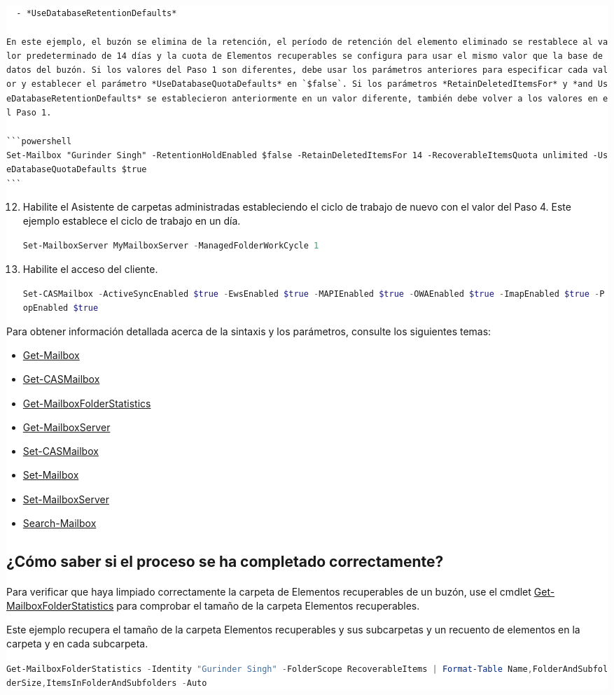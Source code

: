       - *UseDatabaseRetentionDefaults*
    
    En este ejemplo, el buzón se elimina de la retención, el período de retención del elemento eliminado se restablece al valor predeterminado de 14 días y la cuota de Elementos recuperables se configura para usar el mismo valor que la base de datos del buzón. Si los valores del Paso 1 son diferentes, debe usar los parámetros anteriores para especificar cada valor y establecer el parámetro *UseDatabaseQuotaDefaults* en `$false`. Si los parámetros *RetainDeletedItemsFor* y *and UseDatabaseRetentionDefaults* se establecieron anteriormente en un valor diferente, también debe volver a los valores en el Paso 1.
    
    ```powershell
    Set-Mailbox "Gurinder Singh" -RetentionHoldEnabled $false -RetainDeletedItemsFor 14 -RecoverableItemsQuota unlimited -UseDatabaseQuotaDefaults $true
    ```

12. Habilite el Asistente de carpetas administradas estableciendo el ciclo de trabajo de nuevo con el valor del Paso 4. Este ejemplo establece el ciclo de trabajo en un día.
    
    ```powershell
    Set-MailboxServer MyMailboxServer -ManagedFolderWorkCycle 1
    ```

13. Habilite el acceso del cliente.
    
    ```powershell
    Set-CASMailbox -ActiveSyncEnabled $true -EwsEnabled $true -MAPIEnabled $true -OWAEnabled $true -ImapEnabled $true -PopEnabled $true
    ```

Para obtener información detallada acerca de la sintaxis y los parámetros, consulte los siguientes temas:

  - [Get-Mailbox](https://technet.microsoft.com/es-es/library/bb123685\(v=exchg.150\))

  - [Get-CASMailbox](https://technet.microsoft.com/es-es/library/bb124754\(v=exchg.150\))

  - [Get-MailboxFolderStatistics](https://technet.microsoft.com/es-es/library/aa996762\(v=exchg.150\))

  - [Get-MailboxServer](https://technet.microsoft.com/es-es/library/bb123539\(v=exchg.150\))

  - [Set-CASMailbox](https://technet.microsoft.com/es-es/library/bb125264\(v=exchg.150\))

  - [Set-Mailbox](https://technet.microsoft.com/es-es/library/bb123981\(v=exchg.150\))

  - [Set-MailboxServer](https://technet.microsoft.com/es-es/library/aa998651\(v=exchg.150\))

  - [Search-Mailbox](https://technet.microsoft.com/es-es/library/dd298173\(v=exchg.150\))

## ¿Cómo saber si el proceso se ha completado correctamente?

Para verificar que haya limpiado correctamente la carpeta de Elementos recuperables de un buzón, use el cmdlet [Get-MailboxFolderStatistics](https://technet.microsoft.com/es-es/library/aa996762\(v=exchg.150\)) para comprobar el tamaño de la carpeta Elementos recuperables.

Este ejemplo recupera el tamaño de la carpeta Elementos recuperables y sus subcarpetas y un recuento de elementos en la carpeta y en cada subcarpeta.

```powershell
Get-MailboxFolderStatistics -Identity "Gurinder Singh" -FolderScope RecoverableItems | Format-Table Name,FolderAndSubfolderSize,ItemsInFolderAndSubfolders -Auto
```